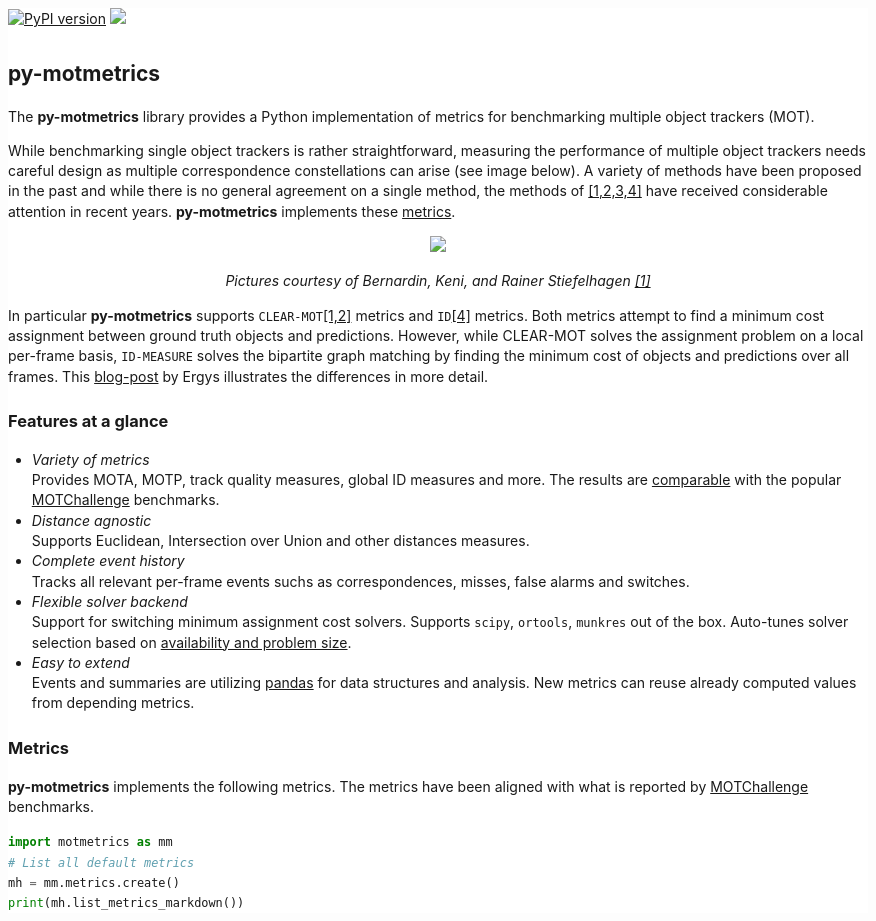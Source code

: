 

[![PyPI version](https://badge.fury.io/py/motmetrics.svg)](https://badge.fury.io/py/motmetrics) [![](https://travis-ci.org/cheind/py-motmetrics.svg?branch=master)](https://travis-ci.org/cheind/py-motmetrics)

## py-motmetrics

The **py-motmetrics** library provides a Python implementation of metrics for benchmarking multiple object trackers (MOT).

While benchmarking single object trackers is rather straightforward, measuring the performance of multiple object trackers needs careful design as multiple correspondence constellations can arise (see image below). A variety of methods have been proposed in the past and while there is no general agreement on a single method, the methods of [[1,2,3,4]](#References) have received considerable attention in recent years. **py-motmetrics** implements these [metrics](#Metrics).

<div style="text-align:center;">

![](./motmetrics/etc/mot.png)<br/>

*Pictures courtesy of Bernardin, Keni, and Rainer Stiefelhagen [[1]](#References)*
</div>

In particular **py-motmetrics** supports `CLEAR-MOT`[[1,2]](#References) metrics and `ID`[[4]](#References) metrics. Both metrics attempt to find a minimum cost assignment between ground truth objects and predictions. However, while CLEAR-MOT solves the assignment problem on a local per-frame basis, `ID-MEASURE` solves the bipartite graph matching by finding the minimum cost of objects and predictions over all frames. This [blog-post](https://web.archive.org/web/20190413133409/http://vision.cs.duke.edu:80/DukeMTMC/IDmeasures.html) by Ergys illustrates the differences in more detail.

### Features at a glance
- *Variety of metrics* <br/>
Provides MOTA, MOTP, track quality measures, global ID measures and more. The results are [comparable](#MOTChallengeCompatibility) with the popular [MOTChallenge][MOTChallenge] benchmarks.
- *Distance agnostic* <br/>
Supports Euclidean, Intersection over Union and other distances measures.
- *Complete event history* <br/>
Tracks all relevant per-frame events suchs as correspondences, misses, false alarms and switches.
- *Flexible solver backend* <br/>
Support for switching minimum assignment cost solvers. Supports `scipy`, `ortools`, `munkres` out of the box. Auto-tunes solver selection based on [availability and problem size](#SolverBackends).
- *Easy to extend* <br/>
Events and summaries are utilizing [pandas][pandas] for data structures and analysis. New metrics can reuse already computed values from depending metrics.

<a name="Metrics"></a>
### Metrics

**py-motmetrics** implements the following metrics. The metrics have been aligned with what is reported by [MOTChallenge][MOTChallenge] benchmarks.

```python
import motmetrics as mm
# List all default metrics
mh = mm.metrics.create()
print(mh.list_metrics_markdown())
```


[Pandas]: http://pandas.pydata.org/
[MOTChallenge]: https://motchallenge.net/
[devkit]: https://motchallenge.net/devkit/